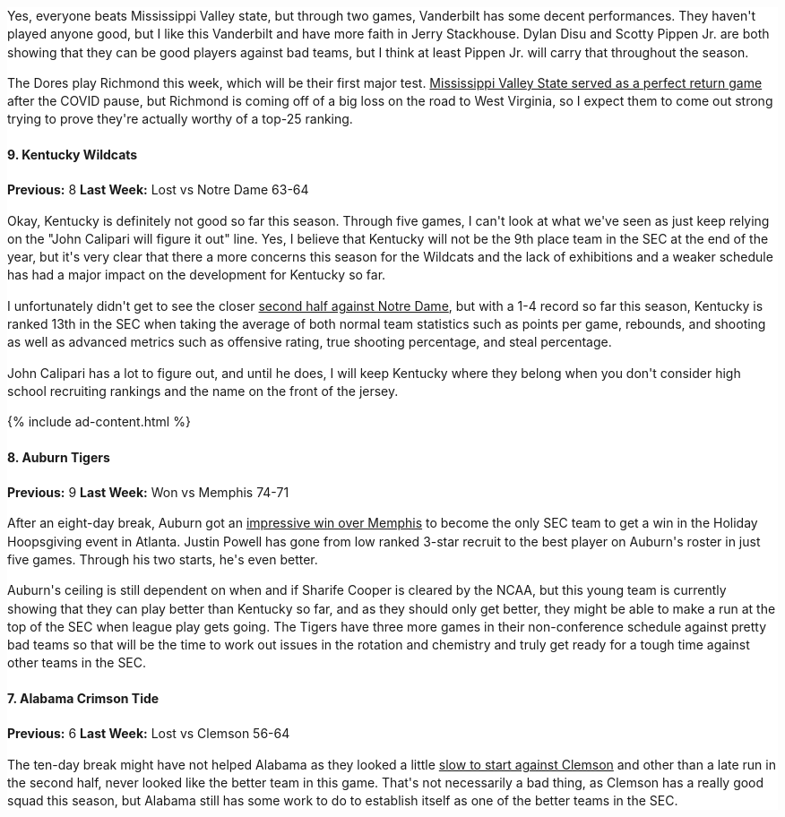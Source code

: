 Yes, everyone beats Mississippi Valley state, but through two games, Vanderbilt has some decent performances. They haven't played anyone good, but I like this Vanderbilt and have more faith in Jerry Stackhouse. Dylan Disu and Scotty Pippen Jr. are both showing that they can be good players against bad teams, but I think at least Pippen Jr. will carry that throughout the season.

The Dores play Richmond this week, which will be their first major test. [Mississippi Valley State served as a perfect return game](https://twitter.com/jacobvarner/status/1338229741594284033?s=20) after the COVID pause, but Richmond is coming off of a big loss on the road to West Virginia, so I expect them to come out strong trying to prove they're actually worthy of a top-25 ranking.

#### 9. Kentucky Wildcats

**Previous:** 8
**Last Week:** Lost vs Notre Dame 63-64

Okay, Kentucky is definitely not good so far this season. Through five games, I can't look at what we've seen as just keep relying on the "John Calipari will figure it out" line. Yes, I believe that Kentucky will not be the 9th place team in the SEC at the end of the year, but it's very clear that there a more concerns this season for the Wildcats and the lack of exhibitions and a weaker schedule has had a major impact on the development for Kentucky so far.

I unfortunately didn't get to see the closer [second half against Notre Dame](https://twitter.com/jacobvarner/status/1337870648593551360?s=20), but with a 1-4 record so far this season, Kentucky is ranked 13th in the SEC when taking the average of both normal team statistics such as points per game, rebounds, and shooting as well as advanced metrics such as offensive rating, true shooting percentage, and steal percentage.

John Calipari has a lot to figure out, and until he does, I will keep Kentucky where they belong when you don't consider high school recruiting rankings and the name on the front of the jersey.

{% include ad-content.html %}

#### 8. Auburn Tigers

**Previous:** 9
**Last Week:** Won vs Memphis 74-71

After an eight-day break, Auburn got an [impressive win over Memphis](https://twitter.com/jacobvarner/status/1337935513970487296?s=20) to become the only SEC team to get a win in the Holiday Hoopsgiving event in Atlanta. Justin Powell has gone from low ranked 3-star recruit to the best player on Auburn's roster in just five games. Through his two starts, he's even better.

Auburn's ceiling is still dependent on when and if Sharife Cooper is cleared by the NCAA, but this young team is currently showing that they can play better than Kentucky so far, and as they should only get better, they might be able to make a run at the top of the SEC when league play gets going. The Tigers have three more games in their non-conference schedule against pretty bad teams so that will be the time to work out issues in the rotation and chemistry and truly get ready for a tough time against other teams in the SEC.

#### 7. Alabama Crimson Tide

**Previous:** 6
**Last Week:** Lost vs Clemson 56-64

The ten-day break might have not helped Alabama as they looked a little [slow to start against Clemson](https://twitter.com/jacobvarner/status/1337976376020901891?s=20) and other than a late run in the second half, never looked like the better team in this game. That's not necessarily a bad thing, as Clemson has a really good squad this season, but Alabama still has some work to do to establish itself as one of the better teams in the SEC.
